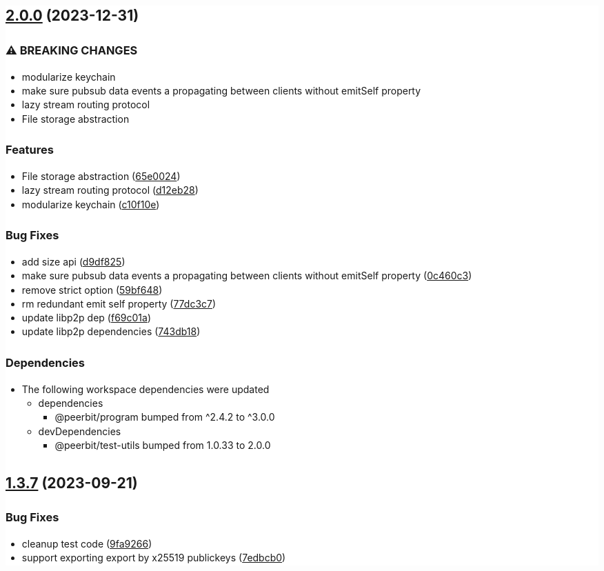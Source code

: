 ## [2.0.0](https://github.com/dao-xyz/peerbit/compare/proxy-v1.3.9...proxy-v2.0.0) (2023-12-31)


### ⚠ BREAKING CHANGES

* modularize keychain
* make sure pubsub data events a propagating between clients without emitSelf property
* lazy stream routing protocol
* File storage abstraction

### Features

* File storage abstraction ([65e0024](https://github.com/dao-xyz/peerbit/commit/65e0024216812498a00ac7922fcf30e25a357d86))
* lazy stream routing protocol ([d12eb28](https://github.com/dao-xyz/peerbit/commit/d12eb2843b46c33fcbda5c97422cb263ab9f79a0))
* modularize keychain ([c10f10e](https://github.com/dao-xyz/peerbit/commit/c10f10e0beb58e38fa95d465962f43ab1aee75ef))


### Bug Fixes

* add size api ([d9df825](https://github.com/dao-xyz/peerbit/commit/d9df82577107c4fc6ca39babf5005a3ef59b40a1))
* make sure pubsub data events a propagating between clients without emitSelf property ([0c460c3](https://github.com/dao-xyz/peerbit/commit/0c460c35e4060ad95c979962fa95fef7d6cd1203))
* remove strict option ([59bf648](https://github.com/dao-xyz/peerbit/commit/59bf6488d16dba3583d55ae6ba146ee781798037))
* rm redundant emit self property ([77dc3c7](https://github.com/dao-xyz/peerbit/commit/77dc3c7402ae6a3b5c67296b834e398f6a06d4a5))
* update libp2p dep ([f69c01a](https://github.com/dao-xyz/peerbit/commit/f69c01aeae10c6712eed0154fc3094c0af0108c2))
* update libp2p dependencies ([743db18](https://github.com/dao-xyz/peerbit/commit/743db18839de3e09904b50384aa389a4b660fe06))


### Dependencies

* The following workspace dependencies were updated
  * dependencies
    * @peerbit/program bumped from ^2.4.2 to ^3.0.0
  * devDependencies
    * @peerbit/test-utils bumped from 1.0.33 to 2.0.0

## [1.3.7](https://github.com/dao-xyz/peerbit/compare/proxy-v1.3.6...proxy-v1.3.7) (2023-09-21)


### Bug Fixes

* cleanup test code ([9fa9266](https://github.com/dao-xyz/peerbit/commit/9fa9266eb423083b5e81b7a492ef3c6ca990366f))
* support exporting export by x25519 publickeys ([7edbcb0](https://github.com/dao-xyz/peerbit/commit/7edbcb0be4715fbfcdafcb237479e68b5e92a43a))
